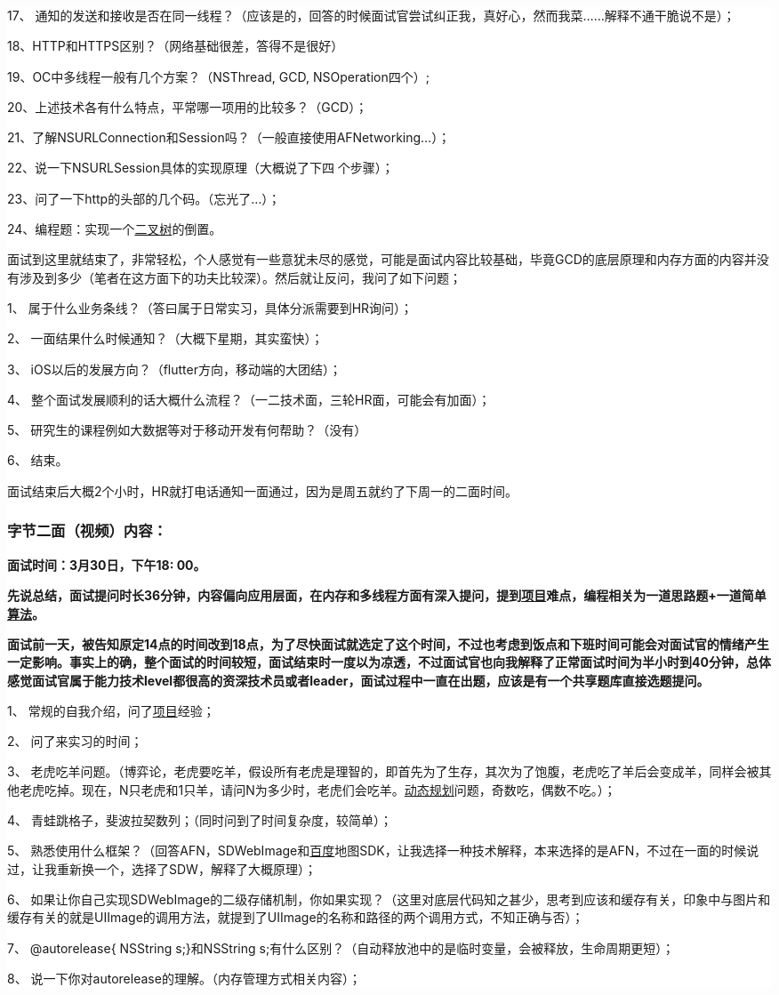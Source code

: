  17、 通知的发送和接收是否在同一线程？（应该是的，回答的时候面试官尝试纠正我，真好心，然而我菜……解释不通干脆说不是）；

 18、HTTP和HTTPS区别？（网络基础很差，答得不是很好）

 19、OC中多线程一般有几个方案？（NSThread, GCD, NSOperation四个）;

 20、上述技术各有什么特点，平常哪一项用的比较多？（GCD）；

 21、了解NSURLConnection和Session吗？（一般直接使用AFNetworking…）；

 22、说一下NSURLSession具体的实现原理（大概说了下四 个步骤）；

 23、问了一下http的头部的几个码。（忘光了…）；

 24、编程题：实现一个[二叉树](https://app.gitbook.com/jump/super-jump/word?word=%E4%BA%8C%E5%8F%89%E6%A0%91)的倒置。

 面试到这里就结束了，非常轻松，个人感觉有一些意犹未尽的感觉，可能是面试内容比较基础，毕竟GCD的底层原理和内存方面的内容并没有涉及到多少（笔者在这方面下的功夫比较深）。然后就让反问，我问了如下问题；

 1、  属于什么业务条线？（答曰属于日常实习，具体分派需要到HR询问）；

 2、  一面结果什么时候通知？（大概下星期，其实蛮快）；

 3、  iOS以后的发展方向？（flutter方向，移动端的大团结）；

 4、  整个面试发展顺利的话大概什么流程？（一二技术面，三轮HR面，可能会有加面）；

 5、  研究生的课程例如大数据等对于移动开发有何帮助？（没有）

 6、  结束。

 面试结束后大概2个小时，HR就打电话通知一面通过，因为是周五就约了下周一的二面时间。

###  **字节二面（视频）内容：**

 **面试时间：3月30日，下午18: 00。**

 **先说总结，面试提问时长36分钟，内容偏向应用层面，在内存和多线程方面有深入提问，提到**[**项目**](https://app.gitbook.com/jump/super-jump/word?word=%E9%A1%B9%E7%9B%AE)**难点，编程相关为一道思路题+一道简单**[**算法**](https://app.gitbook.com/jump/super-jump/word?word=%E7%AE%97%E6%B3%95)**。**

 **面试前一天，被告知原定14点的时间改到18点，为了尽快面试就选定了这个时间，不过也考虑到饭点和下班时间可能会对面试官的情绪产生一定影响。事实上的确，整个面试的时间较短，面试结束时一度以为凉透，不过面试官也向我解释了正常面试时间为半小时到40分钟，总体感觉面试官属于能力技术level都很高的资深技术员或者leader，面试过程中一直在出题，应该是有一个共享题库直接选题提问。**

 1、  常规的自我介绍，问了[项目](https://app.gitbook.com/jump/super-jump/word?word=%E9%A1%B9%E7%9B%AE)经验；

 2、  问了来实习的时间；

 3、  老虎吃羊问题。（博弈论，老虎要吃羊，假设所有老虎是理智的，即首先为了生存，其次为了饱腹，老虎吃了羊后会变成羊，同样会被其他老虎吃掉。现在，N只老虎和1只羊，请问N为多少时，老虎们会吃羊。[动态规划](https://app.gitbook.com/jump/super-jump/word?word=%E5%8A%A8%E6%80%81%E8%A7%84%E5%88%92)问题，奇数吃，偶数不吃。）；

 4、  青蛙跳格子，斐波拉契数列；（同时问到了时间复杂度，较简单）；

 5、  熟悉使用什么框架？（回答AFN，SDWebImage和[百度](https://app.gitbook.com/jump/super-jump/word?word=%E7%99%BE%E5%BA%A6)地图SDK，让我选择一种技术解释，本来选择的是AFN，不过在一面的时候说过，让我重新换一个，选择了SDW，解释了大概原理）；

 6、  如果让你自己实现SDWebImage的二级存储机制，你如果实现？（这里对底层代码知之甚少，思考到应该和缓存有关，印象中与图片和缓存有关的就是UIImage的调用方法，就提到了UIImage的名称和路径的两个调用方式，不知正确与否）；

 7、  @autorelease{ NSString s;}和NSString s;有什么区别？（自动释放池中的是临时变量，会被释放，生命周期更短）；

 8、  说一下你对autorelease的理解。（内存管理方式相关内容）；
